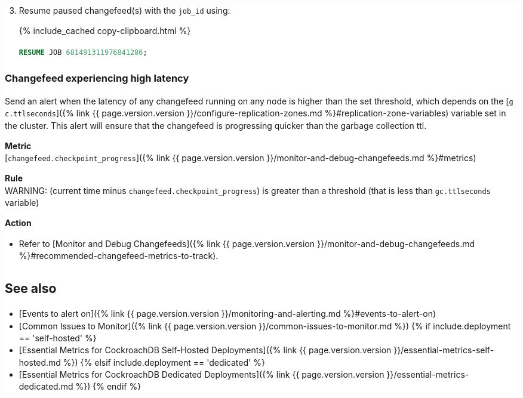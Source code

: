 3. Resume paused changefeed(s) with the `job_id` using:
   
    {% include_cached copy-clipboard.html %}
    ```sql
    RESUME JOB 681491311976841286;
    ```

### Changefeed experiencing high latency

Send an alert when the latency of any changefeed running on any node is higher than the set threshold, which depends on the [`gc.ttlseconds`]({% link {{ page.version.version }}/configure-replication-zones.md %}#replication-zone-variables) variable set in the cluster. This alert will ensure that the changefeed is progressing quicker than the garbage collection ttl. 

**Metric**
<br>[`changefeed.checkpoint_progress`]({% link {{ page.version.version }}/monitor-and-debug-changefeeds.md %}#metrics)

**Rule**
<br>WARNING: (current time minus `changefeed.checkpoint_progress`) is greater than a threshold (that is less than `gc.ttlseconds` variable)

**Action**

- Refer to [Monitor and Debug Changefeeds]({% link {{ page.version.version }}/monitor-and-debug-changefeeds.md %}#recommended-changefeed-metrics-to-track).

## See also

- [Events to alert on]({% link {{ page.version.version }}/monitoring-and-alerting.md %}#events-to-alert-on)
- [Common Issues to Monitor]({% link {{ page.version.version }}/common-issues-to-monitor.md %})
{% if include.deployment == 'self-hosted' %}
- [Essential Metrics for CockroachDB Self-Hosted Deployments]({% link {{ page.version.version }}/essential-metrics-self-hosted.md %})
{% elsif include.deployment == 'dedicated' %}
- [Essential Metrics for CockroachDB Dedicated Deployments]({% link {{ page.version.version }}/essential-metrics-dedicated.md %})
{% endif %}

